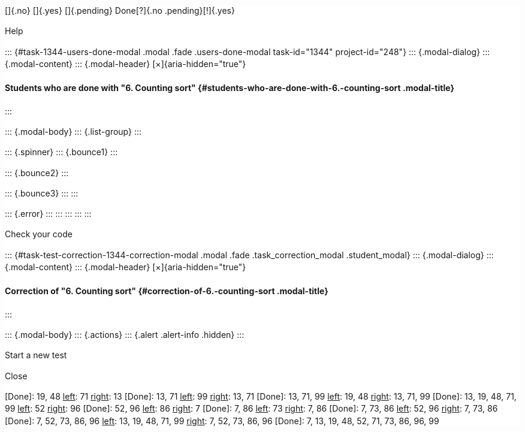[]{.no} []{.yes} []{.pending} Done[?]{.no .pending}[!]{.yes}

Help

::: {#task-1344-users-done-modal .modal .fade .users-done-modal task-id="1344" project-id="248"}
::: {.modal-dialog}
::: {.modal-content}
::: {.modal-header}
[×]{aria-hidden="true"}

#### Students who are done with \"6. Counting sort\" {#students-who-are-done-with-6.-counting-sort .modal-title}
:::

::: {.modal-body}
::: {.list-group}
:::

::: {.spinner}
::: {.bounce1}
:::

::: {.bounce2}
:::

::: {.bounce3}
:::
:::

::: {.error}
:::
:::
:::
:::
:::

Check your code

::: {#task-test-correction-1344-correction-modal .modal .fade .task_correction_modal .student_modal}
::: {.modal-dialog}
::: {.modal-content}
::: {.modal-header}
[×]{aria-hidden="true"}

#### Correction of \"6. Counting sort\" {#correction-of-6.-counting-sort .modal-title}
:::

::: {.modal-body}
::: {.actions}
::: {.alert .alert-info .hidden}
:::

Start a new test

Close


[left]: 19
[right]: 48
[Done]: 19, 48
[left]: 71
[right]: 13
[Done]: 13, 71
[left]: 99
[right]: 13, 71
[Done]: 13, 71, 99
[left]: 19, 48
[right]: 13, 71, 99
[Done]: 13, 19, 48, 71, 99
[left]: 52
[right]: 96
[Done]: 52, 96
[left]: 86
[right]: 7
[Done]: 7, 86
[left]: 73
[right]: 7, 86
[Done]: 7, 73, 86
[left]: 52, 96
[right]: 7, 73, 86
[Done]: 7, 52, 73, 86, 96
[left]: 13, 19, 48, 71, 99
[right]: 7, 52, 73, 86, 96
[Done]: 7, 13, 19, 48, 52, 71, 73, 86, 96, 99